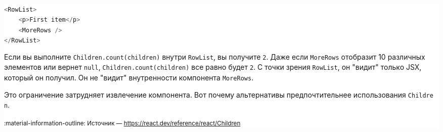 ```js
<RowList>
    <p>First item</p>
    <MoreRows />
</RowList>
```

Если вы выполните `Children.count(children)` внутри `RowList`, вы получите `2`. Даже если `MoreRows` отобразит 10 различных элементов или вернет `null`, `Children.count(children)` все равно будет `2`. С точки зрения `RowList`, он "видит" только JSX, который он получил. Он не "видит" внутренности компонента `MoreRows`.

Это ограничение затрудняет извлечение компонента. Вот почему альтернативы предпочтительнее использования `Children`.

<small>:material-information-outline: Источник &mdash; <https://react.dev/reference/react/Children></small>
